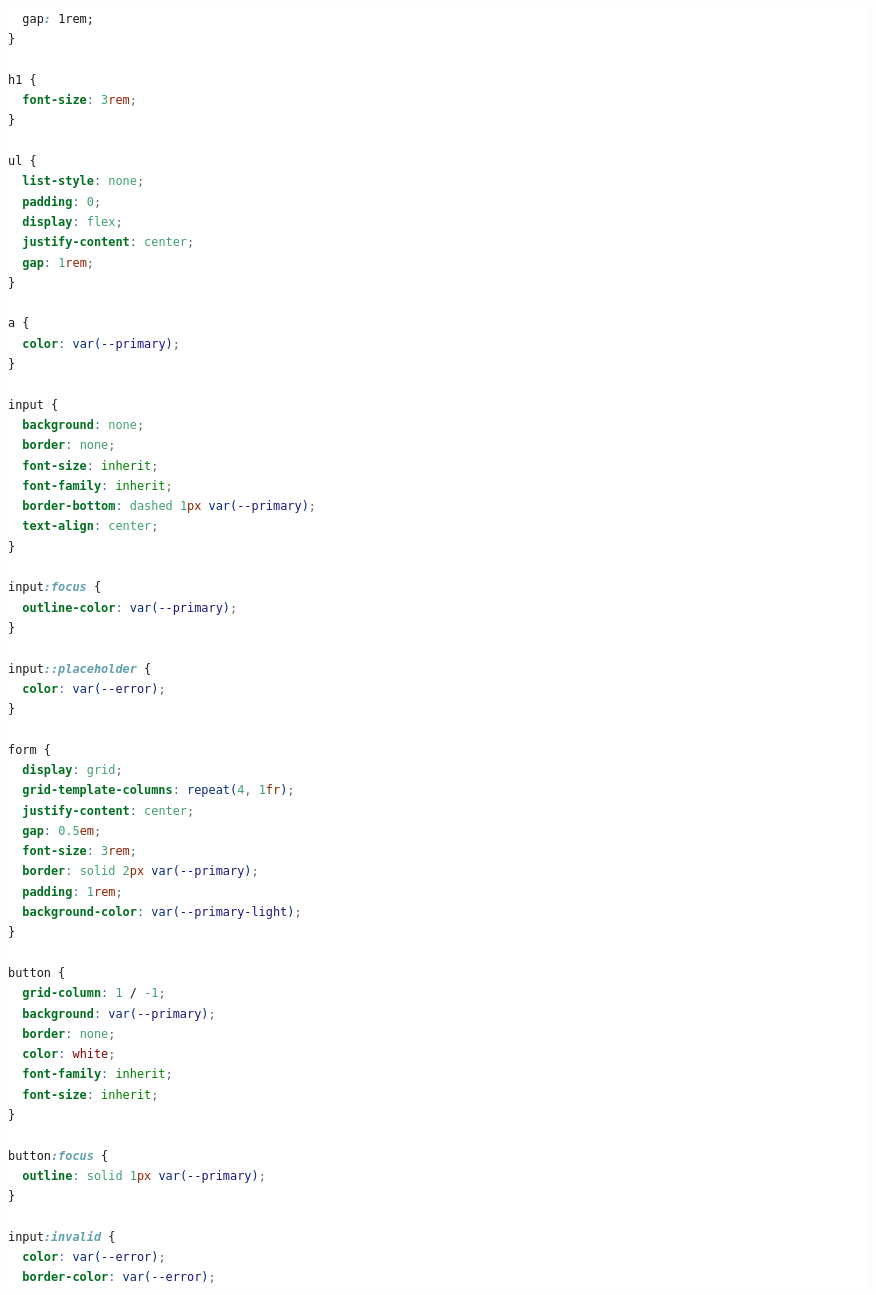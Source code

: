 ```css
  gap: 1rem;
}

h1 {
  font-size: 3rem;
}

ul {
  list-style: none;
  padding: 0;
  display: flex;
  justify-content: center;
  gap: 1rem;
}

a {
  color: var(--primary);
}

input {
  background: none;
  border: none;
  font-size: inherit;
  font-family: inherit;
  border-bottom: dashed 1px var(--primary);
  text-align: center;
}

input:focus {
  outline-color: var(--primary);
}

input::placeholder {
  color: var(--error);
}

form {
  display: grid;
  grid-template-columns: repeat(4, 1fr);
  justify-content: center;
  gap: 0.5em;
  font-size: 3rem;
  border: solid 2px var(--primary);
  padding: 1rem;
  background-color: var(--primary-light);
}

button {
  grid-column: 1 / -1;
  background: var(--primary);
  border: none;
  color: white;
  font-family: inherit;
  font-size: inherit;
}

button:focus {
  outline: solid 1px var(--primary);
}

input:invalid {
  color: var(--error);
  border-color: var(--error);
```